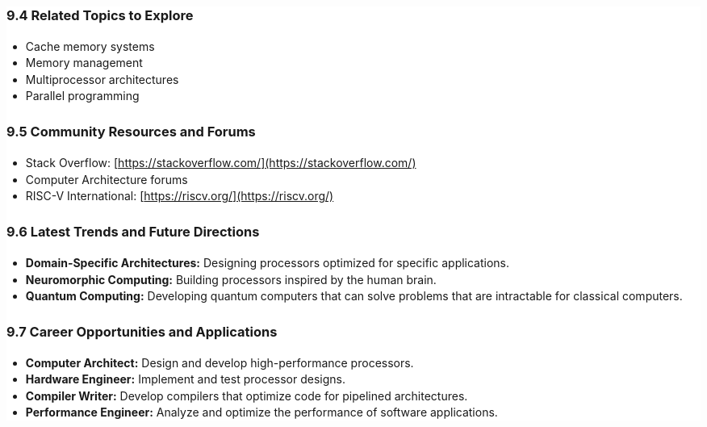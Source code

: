 ### 9.4 Related Topics to Explore

*   Cache memory systems
*   Memory management
*   Multiprocessor architectures
*   Parallel programming

### 9.5 Community Resources and Forums

*   Stack Overflow: [https://stackoverflow.com/](https://stackoverflow.com/)
*   Computer Architecture forums
*   RISC-V International: [https://riscv.org/](https://riscv.org/)

### 9.6 Latest Trends and Future Directions

*   **Domain-Specific Architectures:**  Designing processors optimized for specific applications.
*   **Neuromorphic Computing:**  Building processors inspired by the human brain.
*   **Quantum Computing:**  Developing quantum computers that can solve problems that are intractable for classical computers.

### 9.7 Career Opportunities and Applications

*   **Computer Architect:** Design and develop high-performance processors.
*   **Hardware Engineer:** Implement and test processor designs.
*   **Compiler Writer:** Develop compilers that optimize code for pipelined architectures.
*   **Performance Engineer:** Analyze and optimize the performance of software applications.
